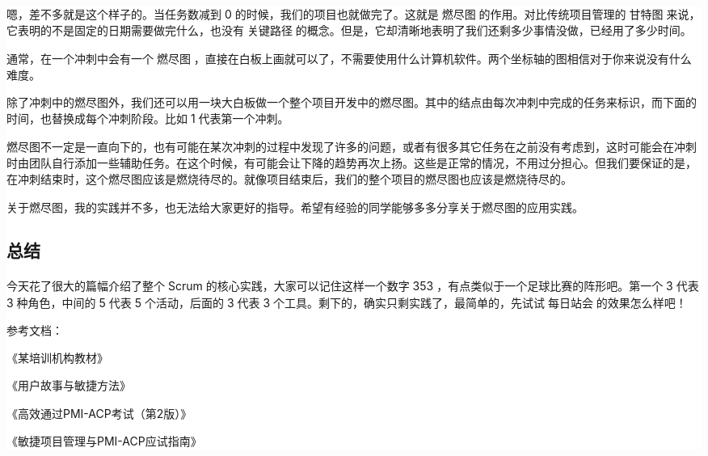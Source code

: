 
嗯，差不多就是这个样子的。当任务数减到 0 的时候，我们的项目也就做完了。这就是 燃尽图 的作用。对比传统项目管理的 甘特图 来说，它表明的不是固定的日期需要做完什么，也没有 关键路径 的概念。但是，它却清晰地表明了我们还剩多少事情没做，已经用了多少时间。

通常，在一个冲刺中会有一个 燃尽图 ，直接在白板上画就可以了，不需要使用什么计算机软件。两个坐标轴的图相信对于你来说没有什么难度。

除了冲刺中的燃尽图外，我们还可以用一块大白板做一个整个项目开发中的燃尽图。其中的结点由每次冲刺中完成的任务来标识，而下面的时间，也替换成每个冲刺阶段。比如 1 代表第一个冲刺。

燃尽图不一定是一直向下的，也有可能在某次冲刺的过程中发现了许多的问题，或者有很多其它任务在之前没有考虑到，这时可能会在冲刺时由团队自行添加一些辅助任务。在这个时候，有可能会让下降的趋势再次上扬。这些是正常的情况，不用过分担心。但我们要保证的是，在冲刺结束时，这个燃尽图应该是燃烧待尽的。就像项目结束后，我们的整个项目的燃尽图也应该是燃烧待尽的。

关于燃尽图，我的实践并不多，也无法给大家更好的指导。希望有经验的同学能够多多分享关于燃尽图的应用实践。

## 总结

今天花了很大的篇幅介绍了整个 Scrum 的核心实践，大家可以记住这样一个数字 353 ，有点类似于一个足球比赛的阵形吧。第一个 3 代表 3 种角色，中间的 5 代表 5 个活动，后面的 3 代表 3 个工具。剩下的，确实只剩实践了，最简单的，先试试 每日站会 的效果怎么样吧！

参考文档：

《某培训机构教材》

《用户故事与敏捷方法》

《高效通过PMI-ACP考试（第2版）》

《敏捷项目管理与PMI-ACP应试指南》